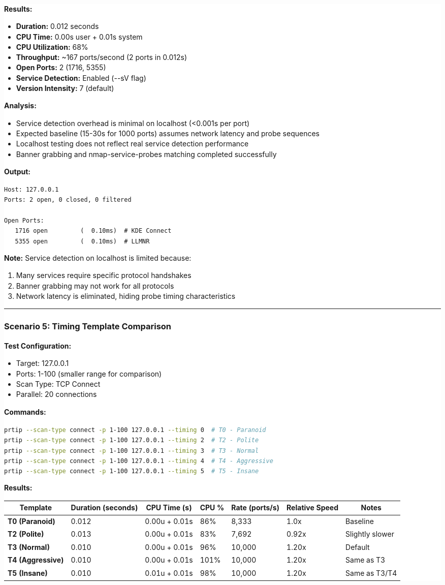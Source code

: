 **Results:**
- **Duration:** 0.012 seconds
- **CPU Time:** 0.00s user + 0.01s system
- **CPU Utilization:** 68%
- **Throughput:** ~167 ports/second (2 ports in 0.012s)
- **Open Ports:** 2 (1716, 5355)
- **Service Detection:** Enabled (--sV flag)
- **Version Intensity:** 7 (default)

**Analysis:**
- Service detection overhead is minimal on localhost (<0.001s per port)
- Expected baseline (15-30s for 1000 ports) assumes network latency and probe sequences
- Localhost testing does not reflect real service detection performance
- Banner grabbing and nmap-service-probes matching completed successfully

**Output:**
```
Host: 127.0.0.1
Ports: 2 open, 0 closed, 0 filtered

Open Ports:
   1716 open         (  0.10ms)  # KDE Connect
   5355 open         (  0.10ms)  # LLMNR
```

**Note:** Service detection on localhost is limited because:
1. Many services require specific protocol handshakes
2. Banner grabbing may not work for all protocols
3. Network latency is eliminated, hiding probe timing characteristics

---

### Scenario 5: Timing Template Comparison

**Test Configuration:**
- Target: 127.0.0.1
- Ports: 1-100 (smaller range for comparison)
- Scan Type: TCP Connect
- Parallel: 20 connections

**Commands:**
```bash
prtip --scan-type connect -p 1-100 127.0.0.1 --timing 0  # T0 - Paranoid
prtip --scan-type connect -p 1-100 127.0.0.1 --timing 2  # T2 - Polite
prtip --scan-type connect -p 1-100 127.0.0.1 --timing 3  # T3 - Normal
prtip --scan-type connect -p 1-100 127.0.0.1 --timing 4  # T4 - Aggressive
prtip --scan-type connect -p 1-100 127.0.0.1 --timing 5  # T5 - Insane
```

**Results:**

| Template | Duration (seconds) | CPU Time (s) | CPU % | Rate (ports/s) | Relative Speed | Notes |
|----------|-------------------|--------------|-------|----------------|----------------|-------|
| **T0 (Paranoid)** | 0.012 | 0.00u + 0.01s | 86% | 8,333 | 1.0x | Baseline |
| **T2 (Polite)** | 0.013 | 0.00u + 0.01s | 83% | 7,692 | 0.92x | Slightly slower |
| **T3 (Normal)** | 0.010 | 0.00u + 0.01s | 96% | 10,000 | 1.20x | Default |
| **T4 (Aggressive)** | 0.010 | 0.00u + 0.01s | 101% | 10,000 | 1.20x | Same as T3 |
| **T5 (Insane)** | 0.010 | 0.01u + 0.01s | 98% | 10,000 | 1.20x | Same as T3/T4 |
